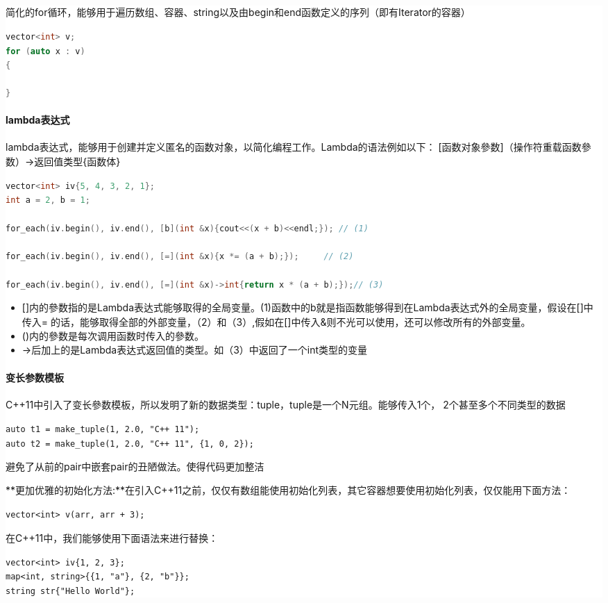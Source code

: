 简化的for循环，能够用于遍历数组、容器、string以及由begin和end函数定义的序列（即有Iterator的容器）

```c++
vector<int> v;
for (auto x : v)
{
	
}
```





#### lambda表达式

lambda表达式，能够用于创建并定义匿名的函数对象，以简化编程工作。Lambda的语法例如以下： [函数对象參数]（操作符重载函数參数）->返回值类型{函数体}

```c++
vector<int> iv{5, 4, 3, 2, 1};
int a = 2, b = 1;

for_each(iv.begin(), iv.end(), [b](int &x){cout<<(x + b)<<endl;}); // (1)

for_each(iv.begin(), iv.end(), [=](int &x){x *= (a + b);});     // (2)

for_each(iv.begin(), iv.end(), [=](int &x)->int{return x * (a + b);});// (3)
```



- []内的參数指的是Lambda表达式能够取得的全局变量。(1)函数中的b就是指函数能够得到在Lambda表达式外的全局变量，假设在[]中传入= 的话，能够取得全部的外部变量，（2）和（3）,假如在[]中传入&则不光可以使用，还可以修改所有的外部变量。
- ()内的參数是每次调用函数时传入的參数。
- ->后加上的是Lambda表达式返回值的类型。如（3）中返回了一个int类型的变量







#### 变长参数模板

C++11中引入了变长參数模板，所以发明了新的数据类型：tuple，tuple是一个N元组。能够传入1个， 2个甚至多个不同类型的数据

```text
auto t1 = make_tuple(1, 2.0, "C++ 11");
auto t2 = make_tuple(1, 2.0, "C++ 11", {1, 0, 2});
```

避免了从前的pair中嵌套pair的丑陋做法。使得代码更加整洁

**更加优雅的初始化方法:**在引入C++11之前，仅仅有数组能使用初始化列表，其它容器想要使用初始化列表，仅仅能用下面方法：
```text
vector<int> v(arr, arr + 3);
```

在C++11中，我们能够使用下面语法来进行替换：

```text
vector<int> iv{1, 2, 3};
map<int, string>{{1, "a"}, {2, "b"}};
string str{"Hello World"};
```
